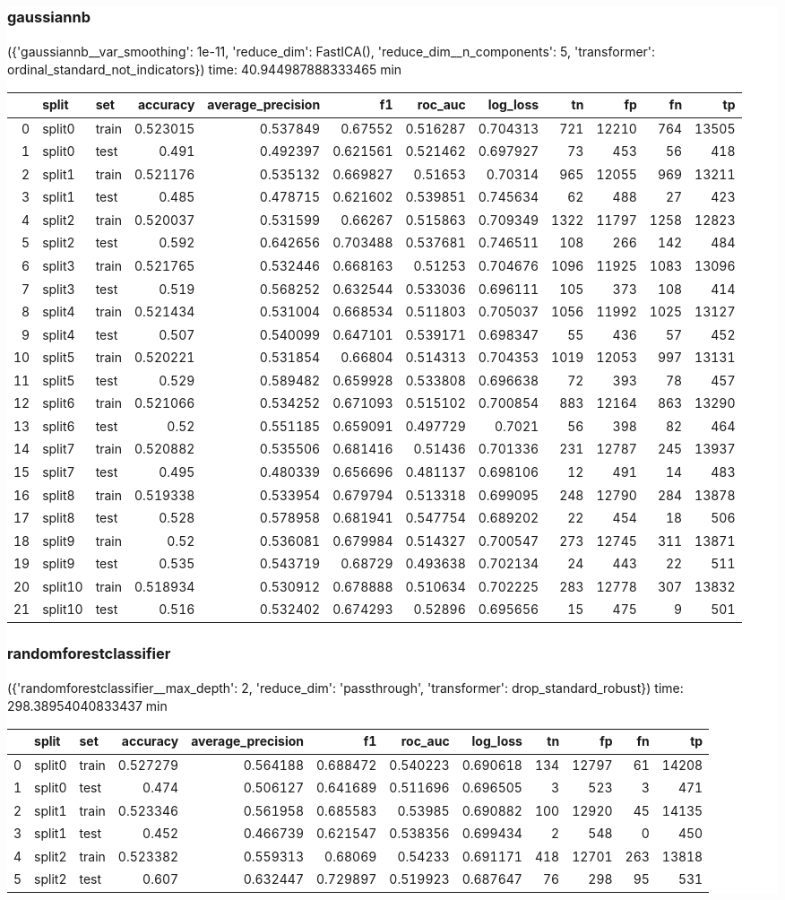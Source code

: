 ### gaussiannb
({'gaussiannb__var_smoothing': 1e-11, 'reduce_dim': FastICA(), 'reduce_dim__n_components': 5, 'transformer': ordinal_standard_not_indicators})
time: 40.944987888333465 min

|    | split   | set   |   accuracy |   average_precision |       f1 |   roc_auc |   log_loss |   tn |    fp |   fn |    tp |
|---:|:--------|:------|-----------:|--------------------:|---------:|----------:|-----------:|-----:|------:|-----:|------:|
|  0 | split0  | train |   0.523015 |            0.537849 | 0.67552  |  0.516287 |   0.704313 |  721 | 12210 |  764 | 13505 |
|  1 | split0  | test  |   0.491    |            0.492397 | 0.621561 |  0.521462 |   0.697927 |   73 |   453 |   56 |   418 |
|  2 | split1  | train |   0.521176 |            0.535132 | 0.669827 |  0.51653  |   0.70314  |  965 | 12055 |  969 | 13211 |
|  3 | split1  | test  |   0.485    |            0.478715 | 0.621602 |  0.539851 |   0.745634 |   62 |   488 |   27 |   423 |
|  4 | split2  | train |   0.520037 |            0.531599 | 0.66267  |  0.515863 |   0.709349 | 1322 | 11797 | 1258 | 12823 |
|  5 | split2  | test  |   0.592    |            0.642656 | 0.703488 |  0.537681 |   0.746511 |  108 |   266 |  142 |   484 |
|  6 | split3  | train |   0.521765 |            0.532446 | 0.668163 |  0.51253  |   0.704676 | 1096 | 11925 | 1083 | 13096 |
|  7 | split3  | test  |   0.519    |            0.568252 | 0.632544 |  0.533036 |   0.696111 |  105 |   373 |  108 |   414 |
|  8 | split4  | train |   0.521434 |            0.531004 | 0.668534 |  0.511803 |   0.705037 | 1056 | 11992 | 1025 | 13127 |
|  9 | split4  | test  |   0.507    |            0.540099 | 0.647101 |  0.539171 |   0.698347 |   55 |   436 |   57 |   452 |
| 10 | split5  | train |   0.520221 |            0.531854 | 0.66804  |  0.514313 |   0.704353 | 1019 | 12053 |  997 | 13131 |
| 11 | split5  | test  |   0.529    |            0.589482 | 0.659928 |  0.533808 |   0.696638 |   72 |   393 |   78 |   457 |
| 12 | split6  | train |   0.521066 |            0.534252 | 0.671093 |  0.515102 |   0.700854 |  883 | 12164 |  863 | 13290 |
| 13 | split6  | test  |   0.52     |            0.551185 | 0.659091 |  0.497729 |   0.7021   |   56 |   398 |   82 |   464 |
| 14 | split7  | train |   0.520882 |            0.535506 | 0.681416 |  0.51436  |   0.701336 |  231 | 12787 |  245 | 13937 |
| 15 | split7  | test  |   0.495    |            0.480339 | 0.656696 |  0.481137 |   0.698106 |   12 |   491 |   14 |   483 |
| 16 | split8  | train |   0.519338 |            0.533954 | 0.679794 |  0.513318 |   0.699095 |  248 | 12790 |  284 | 13878 |
| 17 | split8  | test  |   0.528    |            0.578958 | 0.681941 |  0.547754 |   0.689202 |   22 |   454 |   18 |   506 |
| 18 | split9  | train |   0.52     |            0.536081 | 0.679984 |  0.514327 |   0.700547 |  273 | 12745 |  311 | 13871 |
| 19 | split9  | test  |   0.535    |            0.543719 | 0.68729  |  0.493638 |   0.702134 |   24 |   443 |   22 |   511 |
| 20 | split10 | train |   0.518934 |            0.530912 | 0.678888 |  0.510634 |   0.702225 |  283 | 12778 |  307 | 13832 |
| 21 | split10 | test  |   0.516    |            0.532402 | 0.674293 |  0.52896  |   0.695656 |   15 |   475 |    9 |   501 |

### randomforestclassifier
({'randomforestclassifier__max_depth': 2, 'reduce_dim': 'passthrough', 'transformer': drop_standard_robust})
time: 298.38954040833437 min

|    | split   | set   |   accuracy |   average_precision |       f1 |   roc_auc |   log_loss |   tn |    fp |   fn |    tp |
|---:|:--------|:------|-----------:|--------------------:|---------:|----------:|-----------:|-----:|------:|-----:|------:|
|  0 | split0  | train |   0.527279 |            0.564188 | 0.688472 |  0.540223 |   0.690618 |  134 | 12797 |   61 | 14208 |
|  1 | split0  | test  |   0.474    |            0.506127 | 0.641689 |  0.511696 |   0.696505 |    3 |   523 |    3 |   471 |
|  2 | split1  | train |   0.523346 |            0.561958 | 0.685583 |  0.53985  |   0.690882 |  100 | 12920 |   45 | 14135 |
|  3 | split1  | test  |   0.452    |            0.466739 | 0.621547 |  0.538356 |   0.699434 |    2 |   548 |    0 |   450 |
|  4 | split2  | train |   0.523382 |            0.559313 | 0.68069  |  0.54233  |   0.691171 |  418 | 12701 |  263 | 13818 |
|  5 | split2  | test  |   0.607    |            0.632447 | 0.729897 |  0.519923 |   0.687647 |   76 |   298 |   95 |   531 |